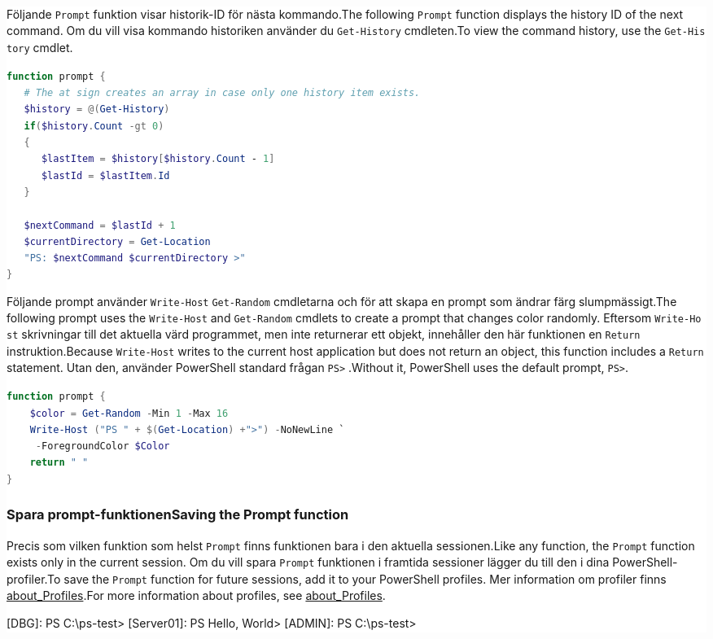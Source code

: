 <span data-ttu-id="dbc3b-161">Följande `Prompt` funktion visar historik-ID för nästa kommando.</span><span class="sxs-lookup"><span data-stu-id="dbc3b-161">The following `Prompt` function displays the history ID of the next command.</span></span> <span data-ttu-id="dbc3b-162">Om du vill visa kommando historiken använder du `Get-History` cmdleten.</span><span class="sxs-lookup"><span data-stu-id="dbc3b-162">To view the command history, use the `Get-History` cmdlet.</span></span>

```powershell
function prompt {
   # The at sign creates an array in case only one history item exists.
   $history = @(Get-History)
   if($history.Count -gt 0)
   {
      $lastItem = $history[$history.Count - 1]
      $lastId = $lastItem.Id
   }

   $nextCommand = $lastId + 1
   $currentDirectory = Get-Location
   "PS: $nextCommand $currentDirectory >"
}
```

<span data-ttu-id="dbc3b-163">Följande prompt använder `Write-Host` `Get-Random` cmdletarna och för att skapa en prompt som ändrar färg slumpmässigt.</span><span class="sxs-lookup"><span data-stu-id="dbc3b-163">The following prompt uses the `Write-Host` and `Get-Random` cmdlets to create a prompt that changes color randomly.</span></span> <span data-ttu-id="dbc3b-164">Eftersom `Write-Host` skrivningar till det aktuella värd programmet, men inte returnerar ett objekt, innehåller den här funktionen en `Return` instruktion.</span><span class="sxs-lookup"><span data-stu-id="dbc3b-164">Because `Write-Host` writes to the current host application but does not return an object, this function includes a `Return` statement.</span></span> <span data-ttu-id="dbc3b-165">Utan den, använder PowerShell standard frågan `PS>` .</span><span class="sxs-lookup"><span data-stu-id="dbc3b-165">Without it, PowerShell uses the default prompt, `PS>`.</span></span>

```powershell
function prompt {
    $color = Get-Random -Min 1 -Max 16
    Write-Host ("PS " + $(Get-Location) +">") -NoNewLine `
     -ForegroundColor $Color
    return " "
}
```

### <a name="saving-the-prompt-function"></a><span data-ttu-id="dbc3b-166">Spara prompt-funktionen</span><span class="sxs-lookup"><span data-stu-id="dbc3b-166">Saving the Prompt function</span></span>

<span data-ttu-id="dbc3b-167">Precis som vilken funktion som helst `Prompt` finns funktionen bara i den aktuella sessionen.</span><span class="sxs-lookup"><span data-stu-id="dbc3b-167">Like any function, the `Prompt` function exists only in the current session.</span></span> <span data-ttu-id="dbc3b-168">Om du vill spara `Prompt` funktionen i framtida sessioner lägger du till den i dina PowerShell-profiler.</span><span class="sxs-lookup"><span data-stu-id="dbc3b-168">To save the `Prompt` function for future sessions, add it to your PowerShell profiles.</span></span> <span data-ttu-id="dbc3b-169">Mer information om profiler finns [about_Profiles](about_Profiles.md).</span><span class="sxs-lookup"><span data-stu-id="dbc3b-169">For more information about profiles, see [about_Profiles](about_Profiles.md).</span></span>


[DBG]: PS C:\ps-test>
[Server01]: PS Hello, World>
[ADMIN]: PS C:\ps-test>